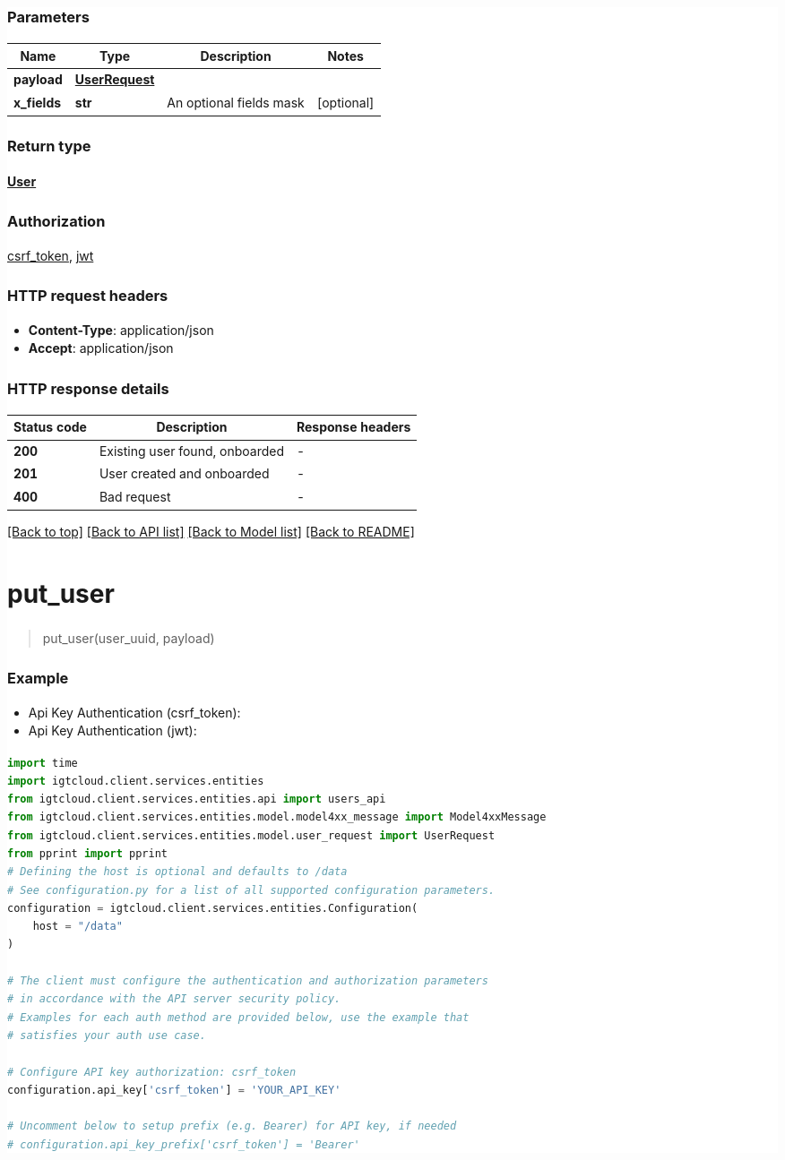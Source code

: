 
### Parameters

Name | Type | Description  | Notes
------------- | ------------- | ------------- | -------------
 **payload** | [**UserRequest**](UserRequest.md)|  |
 **x_fields** | **str**| An optional fields mask | [optional]

### Return type

[**User**](User.md)

### Authorization

[csrf_token](../README.md#csrf_token), [jwt](../README.md#jwt)

### HTTP request headers

 - **Content-Type**: application/json
 - **Accept**: application/json


### HTTP response details

| Status code | Description | Response headers |
|-------------|-------------|------------------|
**200** | Existing user found, onboarded |  -  |
**201** | User created and onboarded |  -  |
**400** | Bad request |  -  |

[[Back to top]](#) [[Back to API list]](../README.md#documentation-for-api-endpoints) [[Back to Model list]](../README.md#documentation-for-models) [[Back to README]](../README.md)

# **put_user**
> put_user(user_uuid, payload)



### Example

* Api Key Authentication (csrf_token):
* Api Key Authentication (jwt):

```python
import time
import igtcloud.client.services.entities
from igtcloud.client.services.entities.api import users_api
from igtcloud.client.services.entities.model.model4xx_message import Model4xxMessage
from igtcloud.client.services.entities.model.user_request import UserRequest
from pprint import pprint
# Defining the host is optional and defaults to /data
# See configuration.py for a list of all supported configuration parameters.
configuration = igtcloud.client.services.entities.Configuration(
    host = "/data"
)

# The client must configure the authentication and authorization parameters
# in accordance with the API server security policy.
# Examples for each auth method are provided below, use the example that
# satisfies your auth use case.

# Configure API key authorization: csrf_token
configuration.api_key['csrf_token'] = 'YOUR_API_KEY'

# Uncomment below to setup prefix (e.g. Bearer) for API key, if needed
# configuration.api_key_prefix['csrf_token'] = 'Bearer'
```
